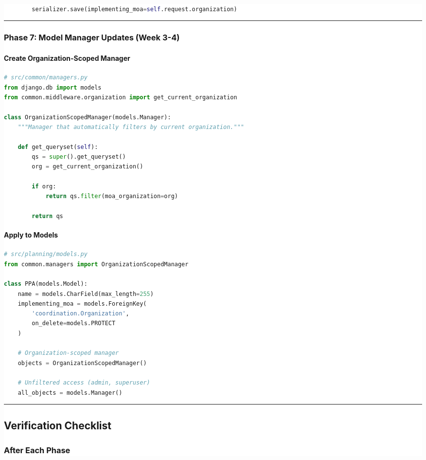 ```python
        serializer.save(implementing_moa=self.request.organization)
```

---

### Phase 7: Model Manager Updates (Week 3-4)

#### Create Organization-Scoped Manager

```python
# src/common/managers.py
from django.db import models
from common.middleware.organization import get_current_organization

class OrganizationScopedManager(models.Manager):
    """Manager that automatically filters by current organization."""

    def get_queryset(self):
        qs = super().get_queryset()
        org = get_current_organization()

        if org:
            return qs.filter(moa_organization=org)

        return qs
```

#### Apply to Models

```python
# src/planning/models.py
from common.managers import OrganizationScopedManager

class PPA(models.Model):
    name = models.CharField(max_length=255)
    implementing_moa = models.ForeignKey(
        'coordination.Organization',
        on_delete=models.PROTECT
    )

    # Organization-scoped manager
    objects = OrganizationScopedManager()

    # Unfiltered access (admin, superuser)
    all_objects = models.Manager()
```

---

## Verification Checklist

### After Each Phase

